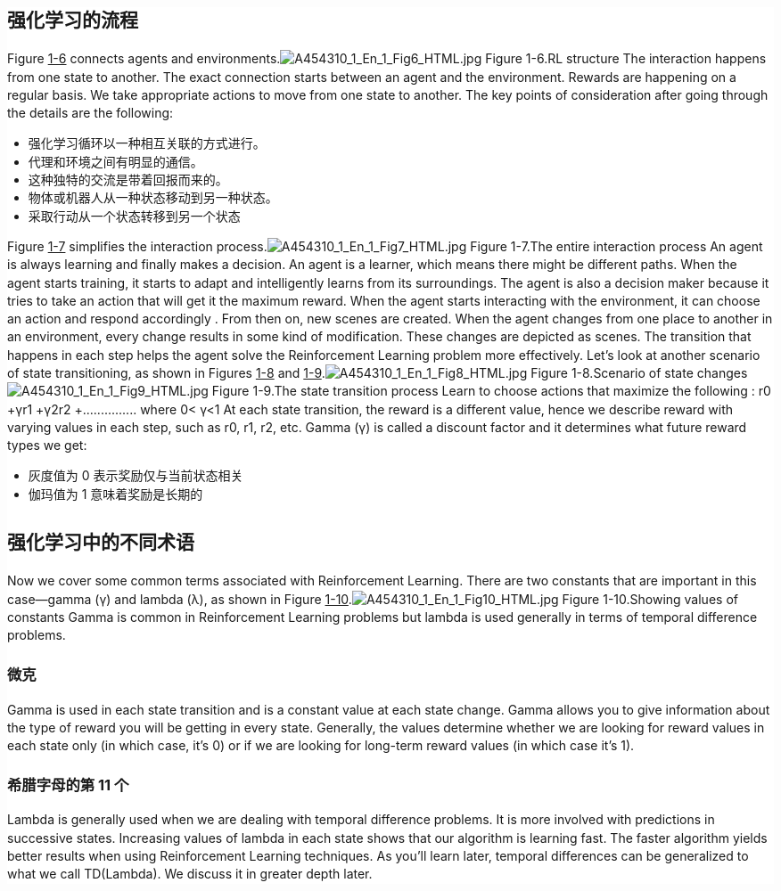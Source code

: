 ## 强化学习的流程

Figure [1-6](#Fig6) connects agents and environments.![A454310_1_En_1_Fig6_HTML.jpg](img/Images/A454310_1_En_1_Fig6_HTML.jpg) Figure 1-6.RL structure The interaction happens from one state to another. The exact connection starts between an agent and the environment. Rewards are happening on a regular basis. We take appropriate actions to move from one state to another. The key points of consideration after going through the details are the following:

*   强化学习循环以一种相互关联的方式进行。
*   代理和环境之间有明显的通信。
*   这种独特的交流是带着回报而来的。
*   物体或机器人从一种状态移动到另一种状态。
*   采取行动从一个状态转移到另一个状态

Figure [1-7](#Fig7) simplifies the interaction process.![A454310_1_En_1_Fig7_HTML.jpg](img/Images/A454310_1_En_1_Fig7_HTML.jpg) Figure 1-7.The entire interaction process An agent is always learning and finally makes a decision. An agent is a learner, which means there might be different paths. When the agent starts training, it starts to adapt and intelligently learns from its surroundings. The agent is also a decision maker because it tries to take an action that will get it the maximum reward. When the agent starts interacting with the environment, it can choose an action and respond accordingly . From then on, new scenes are created. When the agent changes from one place to another in an environment, every change results in some kind of modification. These changes are depicted as scenes. The transition that happens in each step helps the agent solve the Reinforcement Learning problem more effectively. Let’s look at another scenario of state transitioning, as shown in Figures [1-8](#Fig8) and [1-9](#Fig9).![A454310_1_En_1_Fig8_HTML.jpg](img/Images/A454310_1_En_1_Fig8_HTML.jpg) Figure 1-8.Scenario of state changes ![A454310_1_En_1_Fig9_HTML.jpg](img/Images/A454310_1_En_1_Fig9_HTML.jpg) Figure 1-9.The state transition process Learn to choose actions that maximize the following : r0 +γr1 +γ2r2 +............... where 0< γ<1 At each state transition, the reward is a different value, hence we describe reward with varying values in each step, such as r0, r1, r2, etc. Gamma (γ) is called a discount factor and it determines what future reward types we get:

*   灰度值为 0 表示奖励仅与当前状态相关
*   伽玛值为 1 意味着奖励是长期的

## 强化学习中的不同术语

Now we cover some common terms associated with Reinforcement Learning. There are two constants that are important in this case—gamma (γ) and lambda (λ), as shown in Figure [1-10](#Fig10).![A454310_1_En_1_Fig10_HTML.jpg](img/Images/A454310_1_En_1_Fig10_HTML.jpg) Figure 1-10.Showing values of constants Gamma is common in Reinforcement Learning problems but lambda is used generally in terms of temporal difference problems.

### 微克

Gamma is used in each state transition and is a constant value at each state change. Gamma allows you to give information about the type of reward you will be getting in every state. Generally, the values determine whether we are looking for reward values in each state only (in which case, it’s 0) or if we are looking for long-term reward values (in which case it’s 1).

### 希腊字母的第 11 个

Lambda is generally used when we are dealing with temporal difference problems. It is more involved with predictions in successive states. Increasing values of lambda in each state shows that our algorithm is learning fast. The faster algorithm yields better results when using Reinforcement Learning techniques. As you’ll learn later, temporal differences can be generalized to what we call TD(Lambda). We discuss it in greater depth later.

